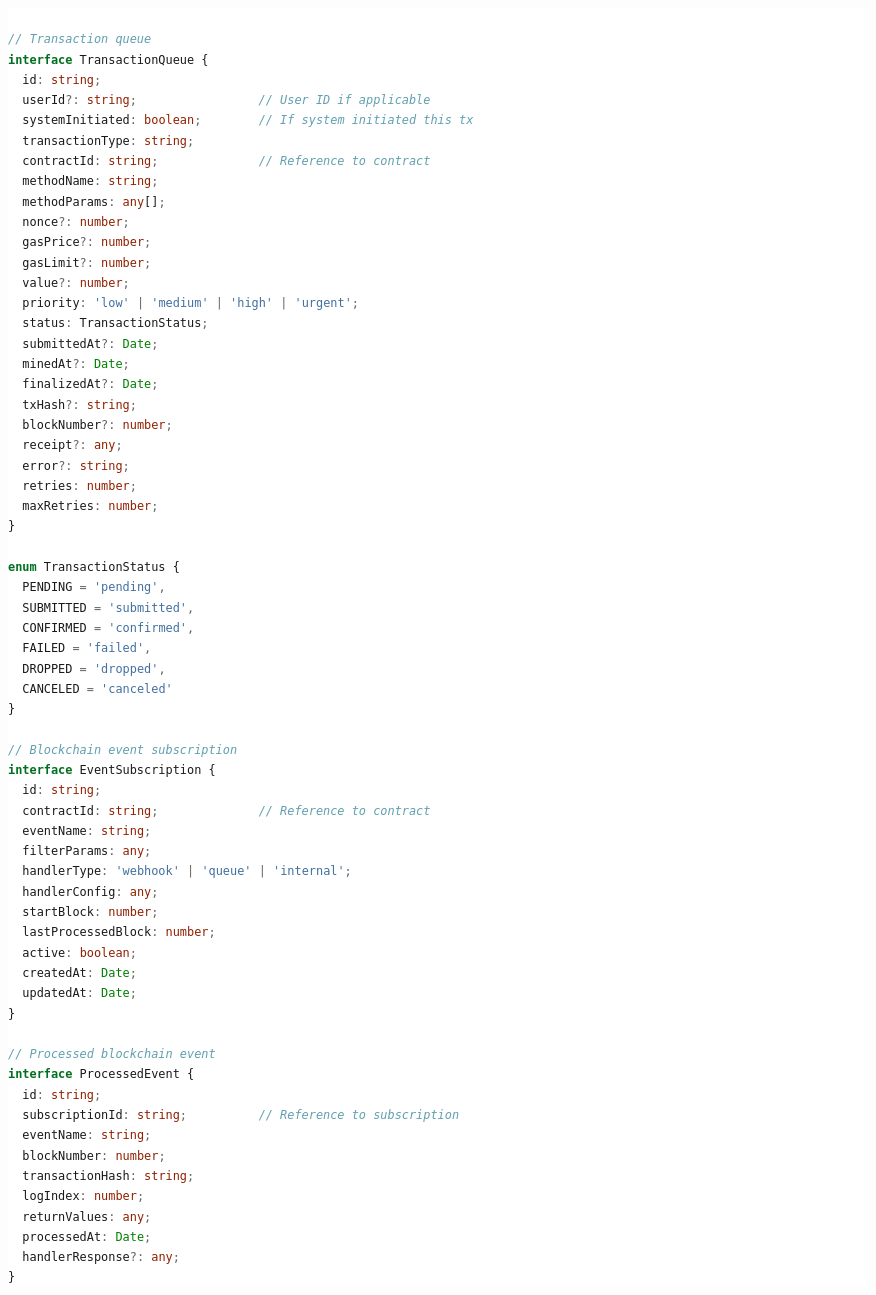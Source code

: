 ```typescript

// Transaction queue
interface TransactionQueue {
  id: string;
  userId?: string;                 // User ID if applicable
  systemInitiated: boolean;        // If system initiated this tx
  transactionType: string;
  contractId: string;              // Reference to contract
  methodName: string;
  methodParams: any[];
  nonce?: number;
  gasPrice?: number;
  gasLimit?: number;
  value?: number;
  priority: 'low' | 'medium' | 'high' | 'urgent';
  status: TransactionStatus;
  submittedAt?: Date;
  minedAt?: Date;
  finalizedAt?: Date;
  txHash?: string;
  blockNumber?: number;
  receipt?: any;
  error?: string;
  retries: number;
  maxRetries: number;
}

enum TransactionStatus {
  PENDING = 'pending',
  SUBMITTED = 'submitted',
  CONFIRMED = 'confirmed',
  FAILED = 'failed',
  DROPPED = 'dropped',
  CANCELED = 'canceled'
}

// Blockchain event subscription
interface EventSubscription {
  id: string;
  contractId: string;              // Reference to contract
  eventName: string;
  filterParams: any;
  handlerType: 'webhook' | 'queue' | 'internal';
  handlerConfig: any;
  startBlock: number;
  lastProcessedBlock: number;
  active: boolean;
  createdAt: Date;
  updatedAt: Date;
}

// Processed blockchain event
interface ProcessedEvent {
  id: string;
  subscriptionId: string;          // Reference to subscription
  eventName: string;
  blockNumber: number;
  transactionHash: string;
  logIndex: number;
  returnValues: any;
  processedAt: Date;
  handlerResponse?: any;
}
```
